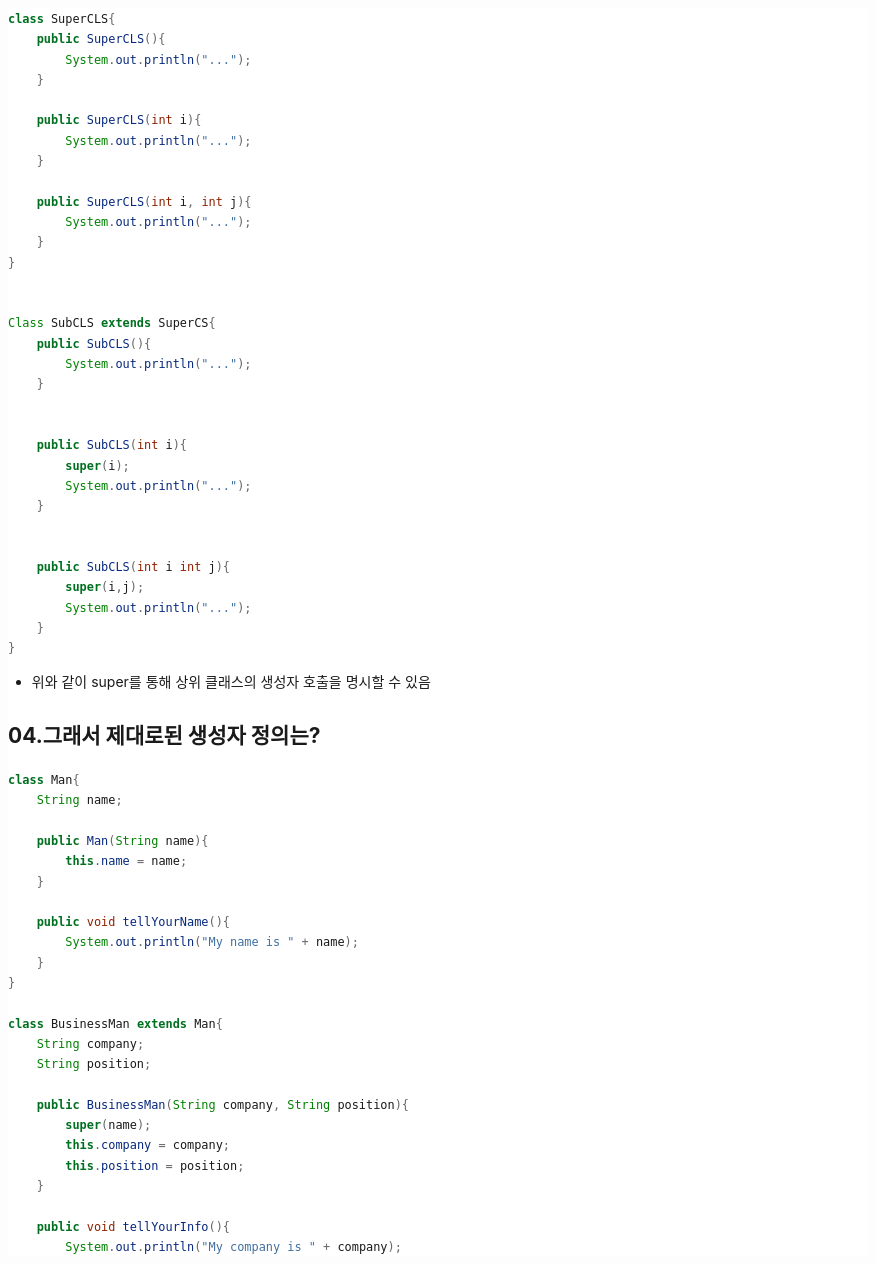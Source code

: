 ```java
class SuperCLS{
    public SuperCLS(){
        System.out.println("...");
    }
    
    public SuperCLS(int i){
		System.out.println("...");
    }
    
    public SuperCLS(int i, int j){
		System.out.println("...");
    }
}


Class SubCLS extends SuperCS{
    public SubCLS(){
		System.out.println("...");
    }
    
    
    public SubCLS(int i){
        super(i);
		System.out.println("...");
    }
    
    
    public SubCLS(int i int j){
        super(i,j);
		System.out.println("...");
    }
}
```

- 위와 같이 super를 통해 상위 클래스의 생성자 호출을 명시할 수 있음

## 04.그래서 제대로된 생성자 정의는?

```java
class Man{
    String name;
    
    public Man(String name){
		this.name = name;
    }
    
    public void tellYourName(){
		System.out.println("My name is " + name);
    }
}

class BusinessMan extends Man{
    String company;
    String position;
    
    public BusinessMan(String company, String position){
        super(name);
        this.company = company;
        this.position = position;
    }
    
    public void tellYourInfo(){
		System.out.println("My company is " + company);
```